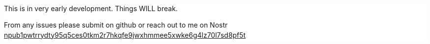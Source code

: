 This is in very early development. Things WILL break.

From any issues please submit on github or reach out to me on Nostr [npub1pwtrrydty95q5ces0tkm2r7hkqfe9jwxhmmee5xwke6g4lz70l7sd8pf5t](https://snort.social/nprofile1qqsqh933jx4jz6q2vvc84md4pltmqyuje8rtaauu6r8tvay2l308llgpzemhxue69uhk2er9dchxummnw3ezumrpdejz7qgewaehxw309amk2mrrdakk2tnwdaehgu3wwa5kuef0qyg8wumn8ghj7mn0wd68ytnddakj7wmd2x9)


